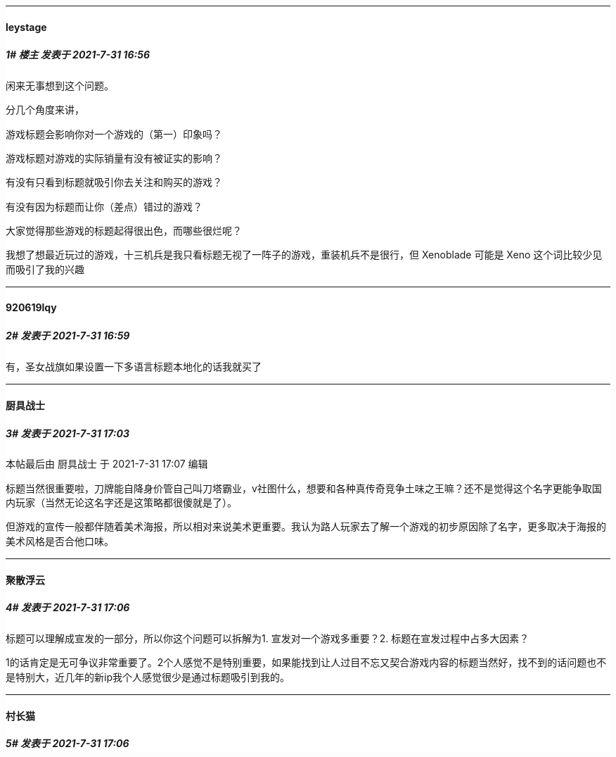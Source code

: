 

*****

####  leystage  
##### 1#       楼主       发表于 2021-7-31 16:56


闲来无事想到这个问题。


分几个角度来讲，

游戏标题会影响你对一个游戏的（第一）印象吗？

游戏标题对游戏的实际销量有没有被证实的影响？

有没有只看到标题就吸引你去关注和购买的游戏？

有没有因为标题而让你（差点）错过的游戏？

大家觉得那些游戏的标题起得很出色，而哪些很烂呢？


我想了想最近玩过的游戏，十三机兵是我只看标题无视了一阵子的游戏，重装机兵不是很行，但 Xenoblade 可能是 Xeno 这个词比较少见而吸引了我的兴趣


*****

####  920619lqy  
##### 2#       发表于 2021-7-31 16:59


有，圣女战旗如果设置一下多语言标题本地化的话我就买了


*****

####  厨具战士  
##### 3#       发表于 2021-7-31 17:03


 本帖最后由 厨具战士 于 2021-7-31 17:07 编辑 

标题当然很重要啦，刀牌能自降身价管自己叫刀塔霸业，v社图什么，想要和各种真传奇竞争土味之王嘛？还不是觉得这个名字更能争取国内玩家（当然无论这名字还是这策略都很傻就是了）。

但游戏的宣传一般都伴随着美术海报，所以相对来说美术更重要。我认为路人玩家去了解一个游戏的初步原因除了名字，更多取决于海报的美术风格是否合他口味。


*****

####  聚散浮云  
##### 4#       发表于 2021-7-31 17:06


标题可以理解成宣发的一部分，所以你这个问题可以拆解为1. 宣发对一个游戏多重要？2. 标题在宣发过程中占多大因素？

1的话肯定是无可争议非常重要了。2个人感觉不是特别重要，如果能找到让人过目不忘又契合游戏内容的标题当然好，找不到的话问题也不是特别大，近几年的新ip我个人感觉很少是通过标题吸引到我的。


*****

####  村长猫  
##### 5#       发表于 2021-7-31 17:06
